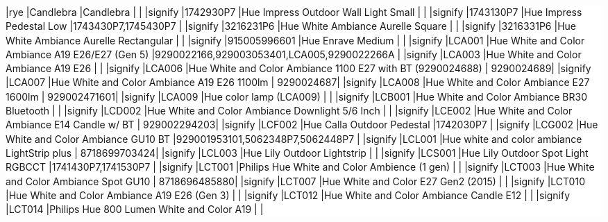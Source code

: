 |rye            |Candlebra                |Candlebra                                                                              |                                                                                               |
|signify        |1742930P7                |Hue Impress Outdoor Wall Light Small                                                   |                                                                                               |
|signify        |1743130P7                |Hue Impress Pedestal Low                                                               |1743430P7,1745430P7                                                                            |
|signify        |3216231P6                |Hue White Ambiance Aurelle Square                                                      |                                                                                               |
|signify        |3216331P6                |Hue White Ambiance Aurelle Rectangular                                                 |                                                                                               |
|signify        |915005996601             |Hue Enrave Medium                                                                      |                                                                                               |
|signify        |LCA001                   |Hue White and Color Ambiance A19 E26/E27 (Gen 5)                                       |9290022166,929003053401,LCA005,9290022266A                                                     |
|signify        |LCA003                   |Hue White and Color Ambiance A19 E26                                                   |                                                                                               |
|signify        |LCA006                   |Hue White and Color Ambiance 1100 E27 with BT (9290024688)                             |                                                                                     9290024689|
|signify        |LCA007                   |Hue White and Color Ambiance A19 E26 1100lm                                            |                                                                                     9290024687|
|signify        |LCA008                   |Hue White and Color Ambiance E27 1600lm                                                |                                                                                   929002471601|
|signify        |LCA009                   |Hue color lamp (LCA009)                                                                |                                                                                               |
|signify        |LCB001                   |Hue White and Color Ambiance BR30 Bluetooth                                            |                                                                                               |
|signify        |LCD002                   |Hue White and Color Ambiance Downlight 5/6 Inch                                        |                                                                                               |
|signify        |LCE002                   |Hue White and Color Ambiance E14 Candle w/ BT                                          |                                                                                   929002294203|
|signify        |LCF002                   |Hue Calla Outdoor Pedestal                                                             |1742030P7                                                                                      |
|signify        |LCG002                   |Hue White and Color Ambiance GU10 BT                                                   |929001953101,5062348P7,5062448P7                                                               |
|signify        |LCL001                   |Hue white and color ambiance LightStrip plus                                           |                                                                                  8718699703424|
|signify        |LCL003                   |Hue Lily Outdoor Lightstrip                                                            |                                                                                               |
|signify        |LCS001                   |Hue Lily Outdoor Spot Light RGBCCT                                                     |1741430P7,1741530P7                                                                            |
|signify        |LCT001                   |Philips Hue White and Color Ambience (1 gen)                                           |                                                                                               |
|signify        |LCT003                   |Hue White and Color Ambiance Spot GU10                                                 |                                                                                  8718696485880|
|signify        |LCT007                   |Hue White and Color E27 Gen2 (2015)                                                    |                                                                                               |
|signify        |LCT010                   |Hue White and Color Ambiance A19 E26 (Gen 3)                                           |                                                                                               |
|signify        |LCT012                   |Hue White and Color Ambiance Candle E12                                                |                                                                                               |
|signify        |LCT014                   |Philips Hue 800 Lumen White and Color A19                                              |                                                                                               |